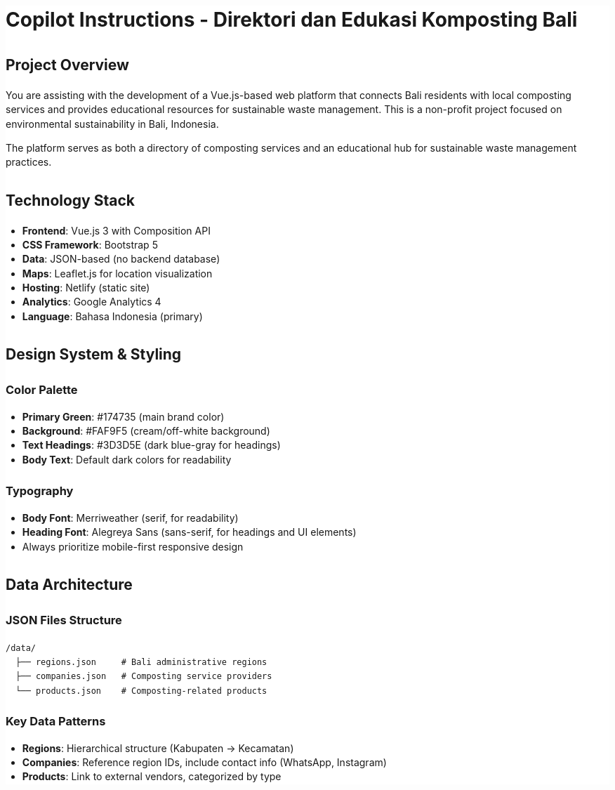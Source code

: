# Copilot Instructions - Direktori dan Edukasi Komposting Bali

## Project Overview
You are assisting with the development of a Vue.js-based web platform that connects Bali residents with local composting services and provides educational resources for sustainable waste management. This is a non-profit project focused on environmental sustainability in Bali, Indonesia.

The platform serves as both a directory of composting services and an educational hub for sustainable waste management practices.

## Technology Stack
- **Frontend**: Vue.js 3 with Composition API
- **CSS Framework**: Bootstrap 5
- **Data**: JSON-based (no backend database)
- **Maps**: Leaflet.js for location visualization
- **Hosting**: Netlify (static site)
- **Analytics**: Google Analytics 4
- **Language**: Bahasa Indonesia (primary)

## Design System & Styling

### Color Palette
- **Primary Green**: #174735 (main brand color)
- **Background**: #FAF9F5 (cream/off-white background)
- **Text Headings**: #3D3D5E (dark blue-gray for headings)
- **Body Text**: Default dark colors for readability

### Typography
- **Body Font**: Merriweather (serif, for readability)
- **Heading Font**: Alegreya Sans (sans-serif, for headings and UI elements)
- Always prioritize mobile-first responsive design

## Data Architecture

### JSON Files Structure
```
/data/
  ├── regions.json     # Bali administrative regions
  ├── companies.json   # Composting service providers
  └── products.json    # Composting-related products
```

### Key Data Patterns
- **Regions**: Hierarchical structure (Kabupaten → Kecamatan)
- **Companies**: Reference region IDs, include contact info (WhatsApp, Instagram)
- **Products**: Link to external vendors, categorized by type
